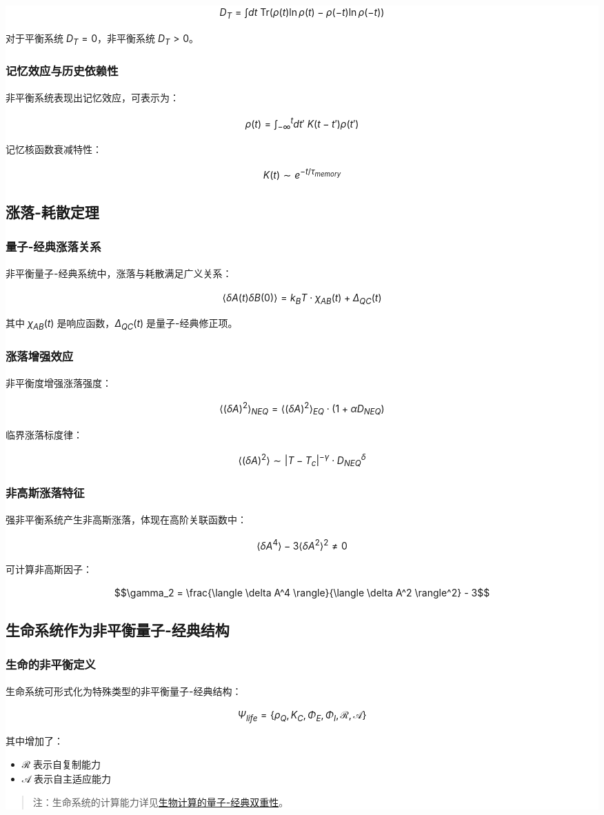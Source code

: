$$D_T = \int dt \: \text{Tr}(\rho(t) \ln \rho(t) - \rho(-t) \ln \rho(-t))$$

对于平衡系统 $D_T = 0$，非平衡系统 $D_T > 0$。

### 记忆效应与历史依赖性

非平衡系统表现出记忆效应，可表示为：

$$\rho(t) = \int_{-\infty}^{t} dt' \: K(t-t') \rho(t')$$

记忆核函数衰减特性：

$$K(t) \sim e^{-t/\tau_{memory}}$$

## 涨落-耗散定理

### 量子-经典涨落关系

非平衡量子-经典系统中，涨落与耗散满足广义关系：

$$\langle \delta A(t) \delta B(0) \rangle = k_B T \cdot \chi_{AB}(t) + \Delta_{QC}(t)$$

其中 $\chi_{AB}(t)$ 是响应函数，$\Delta_{QC}(t)$ 是量子-经典修正项。

### 涨落增强效应

非平衡度增强涨落强度：

$$\langle (\delta A)^2 \rangle_{NEQ} = \langle (\delta A)^2 \rangle_{EQ} \cdot (1 + \alpha D_{NEQ})$$

临界涨落标度律：

$$\langle (\delta A)^2 \rangle \sim |T-T_c|^{-\gamma} \cdot D_{NEQ}^{\delta}$$

### 非高斯涨落特征

强非平衡系统产生非高斯涨落，体现在高阶关联函数中：

$$\langle \delta A^4 \rangle - 3\langle \delta A^2 \rangle^2 \neq 0$$

可计算非高斯因子：

$$\gamma_2 = \frac{\langle \delta A^4 \rangle}{\langle \delta A^2 \rangle^2} - 3$$

## 生命系统作为非平衡量子-经典结构

### 生命的非平衡定义

生命系统可形式化为特殊类型的非平衡量子-经典结构：

$$\Psi_{life} = \{\rho_Q, K_C, \Phi_E, \Phi_I, \mathcal{R}, \mathcal{A}\}$$

其中增加了：
- $\mathcal{R}$ 表示自复制能力
- $\mathcal{A}$ 表示自主适应能力

> 注：生命系统的计算能力详见[生物计算的量子-经典双重性](formal_theory_computation.md#生物计算的量子-经典双重性)。
